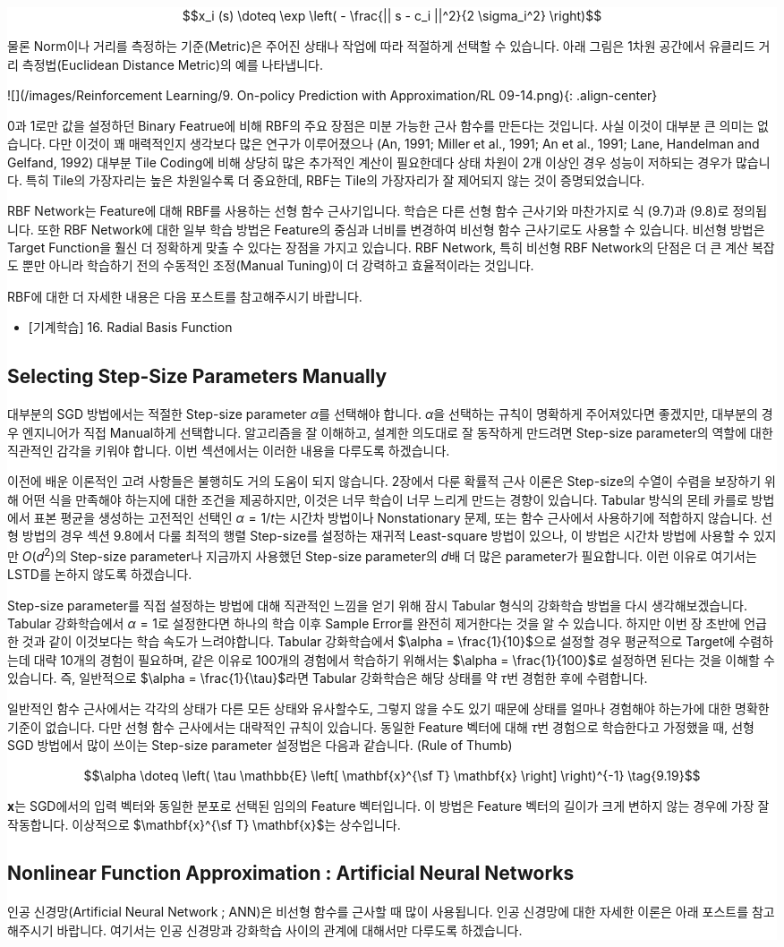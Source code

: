 $$x_i (s) \doteq \exp \left( - \frac{|| s - c_i ||^2}{2 \sigma_i^2} \right)$$

물론 Norm이나 거리를 측정하는 기준(Metric)은 주어진 상태나 작업에 따라 적절하게 선택할 수 있습니다. 아래 그림은 1차원 공간에서 유클리드 거리 측정법(Euclidean Distance Metric)의 예를 나타냅니다.

![](/images/Reinforcement Learning/9. On-policy Prediction with Approximation/RL 09-14.png){: .align-center}

0과 1로만 값을 설정하던 Binary Featrue에 비해 RBF의 주요 장점은 미분 가능한 근사 함수를 만든다는 것입니다. 사실 이것이 대부분 큰 의미는 없습니다. 다만 이것이 꽤 매력적인지 생각보다 많은 연구가 이루어졌으나 (An, 1991; Miller et al., 1991; An et al., 1991; Lane, Handelman and Gelfand, 1992) 대부분 Tile Coding에 비해 상당히 많은 추가적인 계산이 필요한데다 상태 차원이 2개 이상인 경우 성능이 저하되는 경우가 많습니다. 특히 Tile의 가장자리는 높은 차원일수록 더 중요한데, RBF는 Tile의 가장자리가 잘 제어되지 않는 것이 증명되었습니다.

RBF Network는 Feature에 대해 RBF를 사용하는 선형 함수 근사기입니다. 학습은 다른 선형 함수 근사기와 마찬가지로 식 (9.7)과 (9.8)로 정의됩니다. 또한 RBF Network에 대한 일부 학습 방법은 Feature의 중심과 너비를 변경하여 비선형 함수 근사기로도 사용할 수 있습니다. 비선형 방법은 Target Function을 훨신 더 정확하게 맞출 수 있다는 장점을 가지고 있습니다. RBF Network, 특히 비선형 RBF Network의 단점은 더 큰 계산 복잡도 뿐만 아니라 학습하기 전의 수동적인 조정(Manual Tuning)이 더 강력하고 효율적이라는 것입니다.

RBF에 대한 더 자세한 내용은 다음 포스트를 참고해주시기 바랍니다.

- [기계학습] 16. Radial Basis Function

## Selecting Step-Size Parameters Manually

대부분의 SGD 방법에서는 적절한 Step-size parameter $\alpha$를 선택해야 합니다. $\alpha$을 선택하는 규칙이 명확하게 주어져있다면 좋겠지만, 대부분의 경우 엔지니어가 직접 Manual하게 선택합니다. 알고리즘을 잘 이해하고, 설계한 의도대로 잘 동작하게 만드려면 Step-size parameter의 역할에 대한 직관적인 감각을 키워야 합니다. 이번 섹션에서는 이러한 내용을 다루도록 하겠습니다.

이전에 배운 이론적인 고려 사항들은 불행히도 거의 도움이 되지 않습니다. 2장에서 다룬 확률적 근사 이론은 Step-size의 수열이 수렴을 보장하기 위해 어떤 식을 만족해야 하는지에 대한 조건을 제공하지만, 이것은 너무 학습이 너무 느리게 만드는 경향이 있습니다. Tabular 방식의 몬테 카를로 방법에서 표본 평균을 생성하는 고전적인 선택인 $\alpha = 1/t$는 시간차 방법이나 Nonstationary 문제, 또는 함수 근사에서 사용하기에 적합하지 않습니다. 선형 방법의 경우 섹션 9.8에서 다룰 최적의 행렬 Step-size를 설정하는 재귀적 Least-square 방법이 있으나, 이 방법은 시간차 방법에 사용할 수 있지만 $O(d^2)$의 Step-size parameter나 지금까지 사용했던 Step-size parameter의 $d$배 더 많은 parameter가 필요합니다. 이런 이유로 여기서는 LSTD를 논하지 않도록 하겠습니다.

Step-size parameter를 직접 설정하는 방법에 대해 직관적인 느낌을 얻기 위해 잠시 Tabular 형식의 강화학습 방법을 다시 생각해보겠습니다. Tabular 강화학습에서 $\alpha = 1$로 설정한다면 하나의 학습 이후 Sample Error를 완전히 제거한다는 것을 알 수 있습니다. 하지만 이번 장 초반에 언급한 것과 같이 이것보다는 학습 속도가 느려야합니다. Tabular 강화학습에서 $\alpha = \frac{1}{10}$으로 설정할 경우 평균적으로 Target에 수렴하는데 대략 10개의 경험이 필요하며, 같은 이유로 100개의 경험에서 학습하기 위해서는 $\alpha = \frac{1}{100}$로 설정하면 된다는 것을 이해할 수 있습니다. 즉, 일반적으로 $\alpha = \frac{1}{\tau}$라면 Tabular 강화학습은 해당 상태를 약 $\tau$번 경험한 후에 수렴합니다.

일반적인 함수 근사에서는 각각의 상태가 다른 모든 상태와 유사할수도, 그렇지 않을 수도 있기 때문에 상태를 얼마나 경험해야 하는가에 대한 명확한 기준이 없습니다. 다만 선형 함수 근사에서는 대략적인 규칙이 있습니다. 동일한 Feature 벡터에 대해 $\tau$번 경험으로 학습한다고 가정했을 때, 선형 SGD 방법에서 많이 쓰이는 Step-size parameter 설정법은 다음과 같습니다. (Rule of Thumb)

$$\alpha \doteq \left( \tau \mathbb{E} \left[ \mathbf{x}^{\sf T} \mathbf{x} \right] \right)^{-1} \tag{9.19}$$

$\mathbf{x}$는 SGD에서의 입력 벡터와 동일한 분포로 선택된 임의의 Feature 벡터입니다. 이 방법은 Feature 벡터의 길이가 크게 변하지 않는 경우에 가장 잘 작동합니다. 이상적으로 $\mathbf{x}^{\sf T} \mathbf{x}$는 상수입니다.

## Nonlinear Function Approximation : Artificial Neural Networks

인공 신경망(Artificial Neural Network ; ANN)은 비선형 함수를 근사할 때 많이 사용됩니다. 인공 신경망에 대한 자세한 이론은 아래 포스트를 참고해주시기 바랍니다. 여기서는 인공 신경망과 강화학습 사이의 관계에 대해서만 다루도록 하겠습니다.
